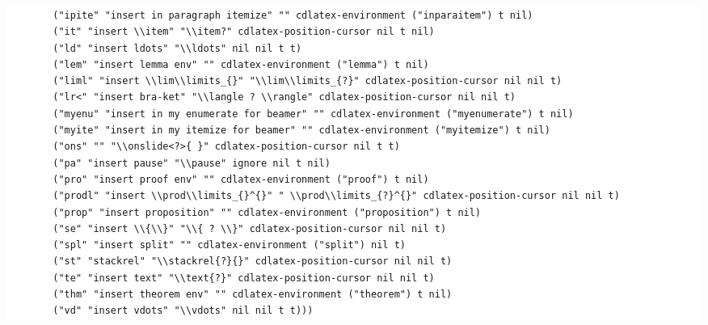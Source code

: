 ```elisp
        ("ipite" "insert in paragraph itemize" "" cdlatex-environment ("inparaitem") t nil)
        ("it" "insert \\item" "\\item?" cdlatex-position-cursor nil t nil)
        ("ld" "insert ldots" "\\ldots" nil nil t t)
        ("lem" "insert lemma env" "" cdlatex-environment ("lemma") t nil)
        ("liml" "insert \\lim\\limits_{}" "\\lim\\limits_{?}" cdlatex-position-cursor nil nil t)
        ("lr<" "insert bra-ket" "\\langle ? \\rangle" cdlatex-position-cursor nil nil t)
        ("myenu" "insert in my enumerate for beamer" "" cdlatex-environment ("myenumerate") t nil)
        ("myite" "insert in my itemize for beamer" "" cdlatex-environment ("myitemize") t nil)
        ("ons" "" "\\onslide<?>{ }" cdlatex-position-cursor nil t t)
        ("pa" "insert pause" "\\pause" ignore nil t nil)
        ("pro" "insert proof env" "" cdlatex-environment ("proof") t nil)
        ("prodl" "insert \\prod\\limits_{}^{}" " \\prod\\limits_{?}^{}" cdlatex-position-cursor nil nil t)
        ("prop" "insert proposition" "" cdlatex-environment ("proposition") t nil)
        ("se" "insert \\{\\}" "\\{ ? \\}" cdlatex-position-cursor nil nil t)
        ("spl" "insert split" "" cdlatex-environment ("split") nil t)
        ("st" "stackrel" "\\stackrel{?}{}" cdlatex-position-cursor nil nil t)
        ("te" "insert text" "\\text{?}" cdlatex-position-cursor nil nil t)
        ("thm" "insert theorem env" "" cdlatex-environment ("theorem") t nil)
        ("vd" "insert vdots" "\\vdots" nil nil t t)))
```
